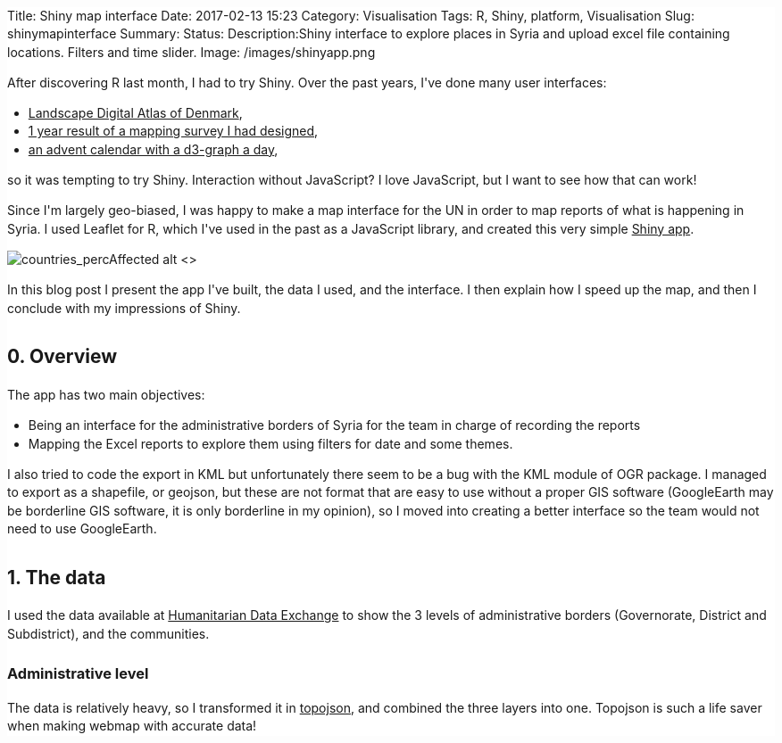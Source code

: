 Title: Shiny map interface
Date: 2017-02-13 15:23
Category: Visualisation
Tags: R, Shiny, platform, Visualisation
Slug: shinymapinterface
Summary:
Status:
Description:Shiny interface to explore places in Syria and upload excel file containing locations. Filters and time slider.
Image: /images/shinyapp.png

After discovering R last month, I had to try Shiny. Over the past years, I've done many user interfaces:

* [Landscape Digital Atlas of Denmark](https://trap5.dk/kort/),
* [1 year result of a mapping survey I had designed](http://www.havfriluftsliv.dk/result/result-1year.html),
* [an advent calendar with a d3-graph a day](http://www.helenedraux.net/portfolio/d3-gallery/),

so it was tempting to try Shiny. Interaction without JavaScript? I love JavaScript, but I want to see how that can work!

Since I'm largely geo-biased, I was happy to make a map interface for the UN in order to map reports of what is happening in Syria. I used Leaflet for R, which I've used in the past as a JavaScript library, and created this very simple [Shiny app](https://helenedraux.shinyapps.io/mapinterface/).

![countries_percAffected alt <>]({filename}/images/shinyapp.png)

In this blog post I present the app I've built, the data I used, and the interface. I then explain how I speed up the map, and then I conclude with my impressions of Shiny.

## 0. Overview
The app has two main objectives:

* Being an interface for the administrative borders of Syria for the team in charge of recording the reports
* Mapping the Excel reports to explore them using filters for date and some themes.

I also tried to code the export in KML but unfortunately there seem to be a bug with the KML module of OGR package. I managed to export as a shapefile, or geojson, but these are not format that are easy to use without a proper GIS software (GoogleEarth may be borderline GIS software, it is only borderline in my opinion), so I moved into creating a better interface so the team would not need to use GoogleEarth.

## 1. The data
I used the data available at [Humanitarian Data Exchange](https://data.humdata.org/dataset/syrian-arab-republic-administrative-boundaries-populated-places) to show the 3 levels of administrative borders (Governorate, District and Subdistrict), and the communities.

### Administrative level
The data is relatively heavy, so I transformed it in [topojson](https://github.com/topojson/topojson), and combined the three layers into one. Topojson is such a life saver when making webmap with accurate data!
